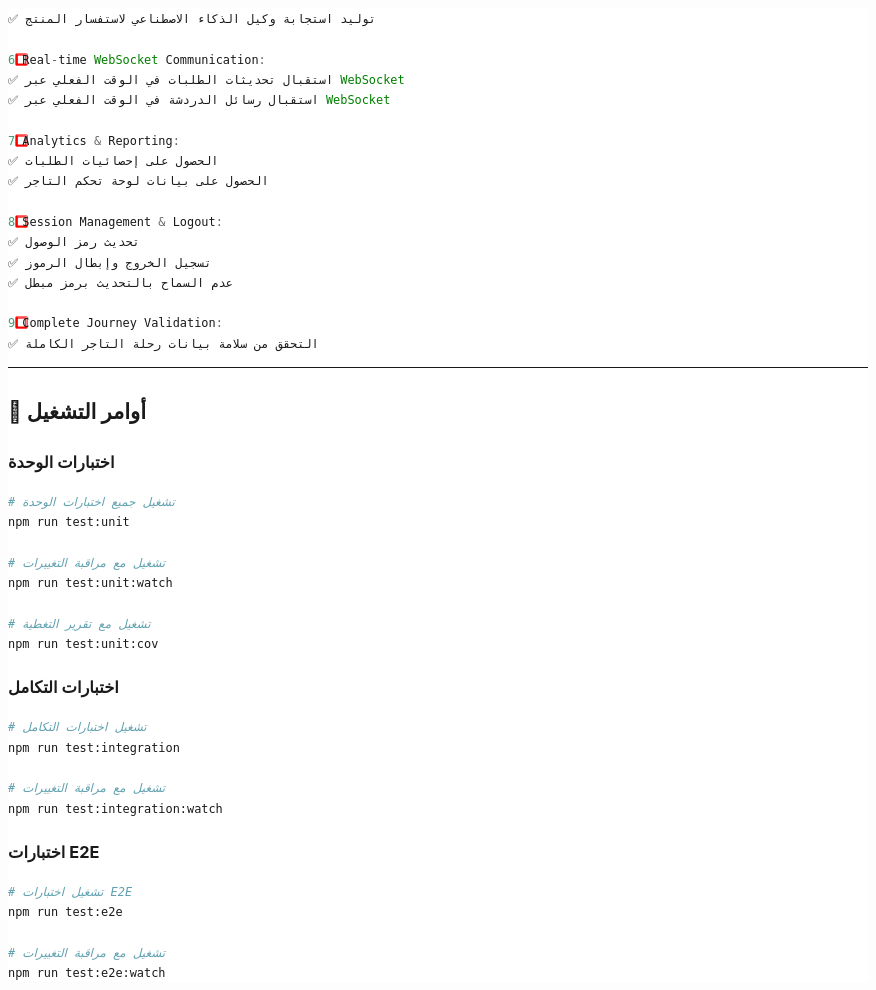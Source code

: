 ```typescript
✅ توليد استجابة وكيل الذكاء الاصطناعي لاستفسار المنتج

6️⃣ Real-time WebSocket Communication:
✅ استقبال تحديثات الطلبات في الوقت الفعلي عبر WebSocket
✅ استقبال رسائل الدردشة في الوقت الفعلي عبر WebSocket

7️⃣ Analytics & Reporting:
✅ الحصول على إحصائيات الطلبات
✅ الحصول على بيانات لوحة تحكم التاجر

8️⃣ Session Management & Logout:
✅ تحديث رمز الوصول
✅ تسجيل الخروج وإبطال الرموز
✅ عدم السماح بالتحديث برمز مبطل

9️⃣ Complete Journey Validation:
✅ التحقق من سلامة بيانات رحلة التاجر الكاملة
```

---

## 🚀 أوامر التشغيل

### اختبارات الوحدة

```bash
# تشغيل جميع اختبارات الوحدة
npm run test:unit

# تشغيل مع مراقبة التغييرات
npm run test:unit:watch

# تشغيل مع تقرير التغطية
npm run test:unit:cov
```

### اختبارات التكامل

```bash
# تشغيل اختبارات التكامل
npm run test:integration

# تشغيل مع مراقبة التغييرات
npm run test:integration:watch
```

### اختبارات E2E

```bash
# تشغيل اختبارات E2E
npm run test:e2e

# تشغيل مع مراقبة التغييرات
npm run test:e2e:watch
```
